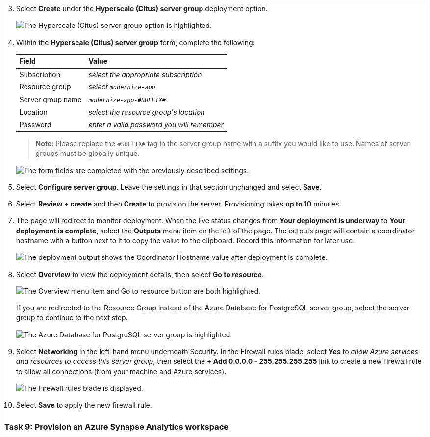 3. Select **Create** under the **Hyperscale (Citus) server group** deployment option.

   ![The Hyperscale (Citus) server group option is highlighted.](media/azure-create-postgres-1.png 'Select Azure Database for PostgreSQL deployment option')

4. Within the **Hyperscale (Citus) server group** form, complete the following:

   | Field                          | Value                                       |
   | ------------------------------ | ------------------------------------------  |
   | Subscription                   | _select the appropriate subscription_       |
   | Resource group                 | _select `modernize-app`_                    |
   | Server group name              | _`modernize-app-#SUFFIX#`_                  |
   | Location                       | _select the resource group's location_      |
   | Password                       | _enter a valid password you will remember_  |

   > **Note**: Please replace the `#SUFFIX#` tag in the server group name with a suffix you would like to use. Names of server groups must be globally unique.

   ![The form fields are completed with the previously described settings.](media/azure-create-postgres-2.png 'Hyperscale (Citus) server group')

5. Select **Configure server group**. Leave the settings in that section unchanged and select **Save**.

6. Select **Review + create** and then **Create** to provision the server. Provisioning takes **up to 10** minutes.

7. The page will redirect to monitor deployment. When the live status changes from **Your deployment is underway** to **Your deployment is complete**, select the **Outputs** menu item on the left of the page. The outputs page will contain a coordinator hostname with a button next to it to copy the value to the clipboard. Record this information for later use.

   ![The deployment output shows the Coordinator Hostname value after deployment is complete.](media/azure-create-postgres-3.png 'Outputs')

8. Select **Overview** to view the deployment details, then select **Go to resource**.

   ![The Overview menu item and Go to resource button are both highlighted.](media/azure-create-postgres-4.png 'Deployment overview')

   If you are redirected to the Resource Group instead of the Azure Database for PostgreSQL server group, select the server group to continue to the next step.

   ![The Azure Database for PostgreSQL server group is highlighted.](media/azure-create-postgres-5.png 'Resource Group')

9. Select **Networking** in the left-hand menu underneath Security. In the Firewall rules blade, select **Yes** to *allow Azure services and resources to access this server group*, then select the **+ Add 0.0.0.0 - 255.255.255.255** link to create a new firewall rule to allow all connections (from your machine and Azure services).

   ![The Firewall rules blade is displayed.](media/azure-create-postgres-6.png 'Firewall rules')

10. Select **Save** to apply the new firewall rule.

### Task 9: Provision an Azure Synapse Analytics workspace
